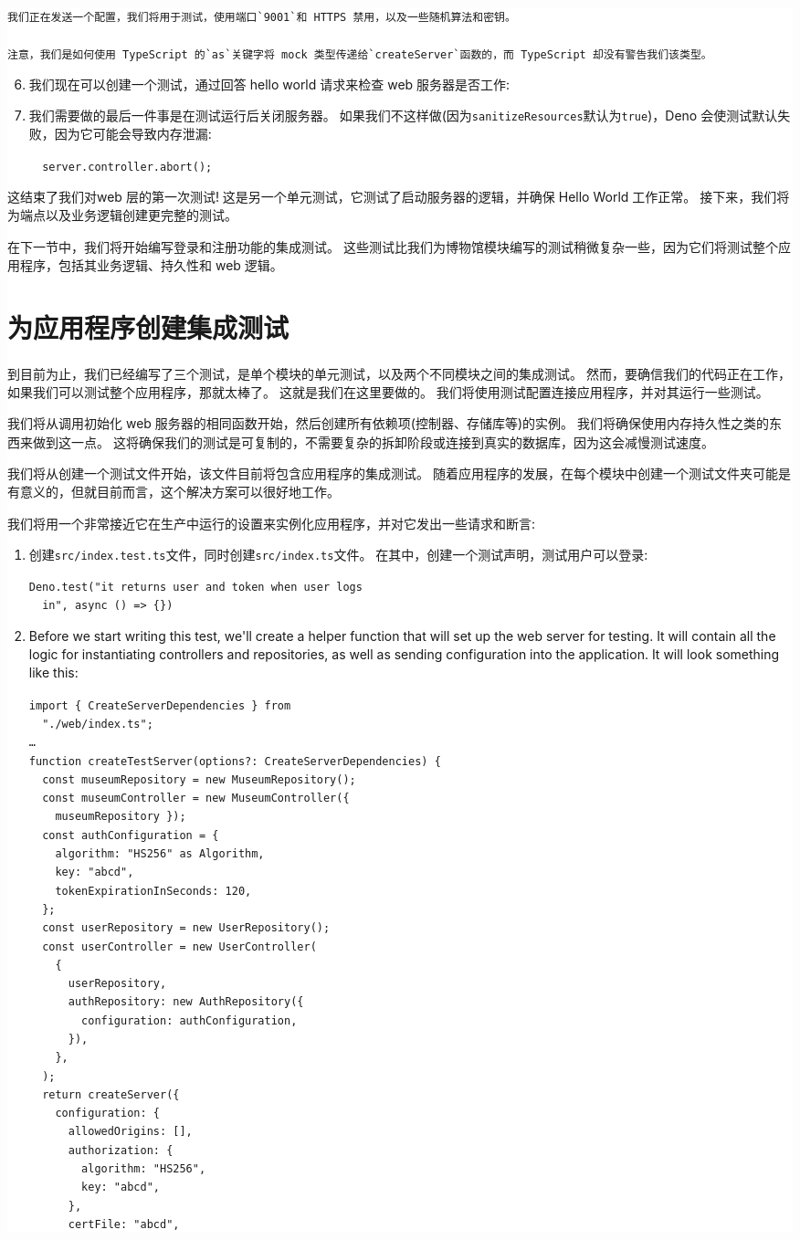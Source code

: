     我们正在发送一个配置，我们将用于测试，使用端口`9001`和 HTTPS 禁用，以及一些随机算法和密钥。

    注意，我们是如何使用 TypeScript 的`as`关键字将 mock 类型传递给`createServer`函数的，而 TypeScript 却没有警告我们该类型。

6.  我们现在可以创建一个测试，通过回答 hello world 请求来检查 web 服务器是否工作:
7.  我们需要做的最后一件事是在测试运行后关闭服务器。 如果我们不这样做(因为`sanitizeResources`默认为`true`)，Deno 会使测试默认失败，因为它可能会导致内存泄漏:

    ```
      server.controller.abort();
    ```

这结束了我们对web 层的第一次测试! 这是另一个单元测试，它测试了启动服务器的逻辑，并确保 Hello World 工作正常。 接下来，我们将为端点以及业务逻辑创建更完整的测试。

在下一节中，我们将开始编写登录和注册功能的集成测试。 这些测试比我们为博物馆模块编写的测试稍微复杂一些，因为它们将测试整个应用程序，包括其业务逻辑、持久性和 web 逻辑。

# 为应用程序创建集成测试

到目前为止，我们已经编写了三个测试，是单个模块的单元测试，以及两个不同模块之间的集成测试。 然而，要确信我们的代码正在工作，如果我们可以测试整个应用程序，那就太棒了。 这就是我们在这里要做的。 我们将使用测试配置连接应用程序，并对其运行一些测试。

我们将从调用初始化 web 服务器的相同函数开始，然后创建所有依赖项(控制器、存储库等)的实例。 我们将确保使用内存持久性之类的东西来做到这一点。 这将确保我们的测试是可复制的，不需要复杂的拆卸阶段或连接到真实的数据库，因为这会减慢测试速度。

我们将从创建一个测试文件开始，该文件目前将包含应用程序的集成测试。 随着应用程序的发展，在每个模块中创建一个测试文件夹可能是有意义的，但就目前而言，这个解决方案可以很好地工作。

我们将用一个非常接近它在生产中运行的设置来实例化应用程序，并对它发出一些请求和断言:

1.  创建`src/index.test.ts`文件，同时创建`src/index.ts`文件。 在其中，创建一个测试声明，测试用户可以登录:

    ```
    Deno.test("it returns user and token when user logs
      in", async () => {})
    ```

2.  Before we start writing this test, we'll create a helper function that will set up the web server for testing. It will contain all the logic for instantiating controllers and repositories, as well as sending configuration into the application. It will look something like this:

    ```
    import { CreateServerDependencies } from
      "./web/index.ts";
    …
    function createTestServer(options?: CreateServerDependencies) {
      const museumRepository = new MuseumRepository();
      const museumController = new MuseumController({
        museumRepository });
      const authConfiguration = {
        algorithm: "HS256" as Algorithm,
        key: "abcd",
        tokenExpirationInSeconds: 120,
      };
      const userRepository = new UserRepository();
      const userController = new UserController(
        {
          userRepository,
          authRepository: new AuthRepository({
            configuration: authConfiguration,
          }),
        },
      );
      return createServer({
        configuration: {
          allowedOrigins: [],
          authorization: {
            algorithm: "HS256",
            key: "abcd",
          },
          certFile: "abcd",